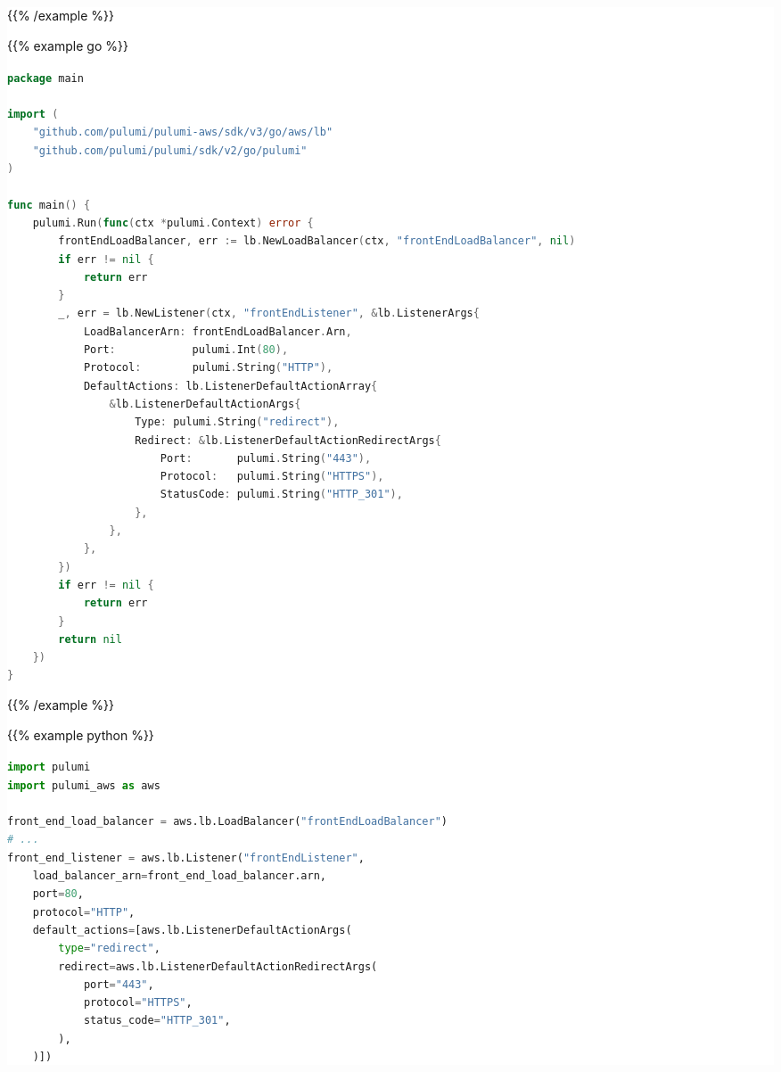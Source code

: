 ```csharp
```

{{% /example %}}

{{% example go %}}
```go
package main

import (
	"github.com/pulumi/pulumi-aws/sdk/v3/go/aws/lb"
	"github.com/pulumi/pulumi/sdk/v2/go/pulumi"
)

func main() {
	pulumi.Run(func(ctx *pulumi.Context) error {
		frontEndLoadBalancer, err := lb.NewLoadBalancer(ctx, "frontEndLoadBalancer", nil)
		if err != nil {
			return err
		}
		_, err = lb.NewListener(ctx, "frontEndListener", &lb.ListenerArgs{
			LoadBalancerArn: frontEndLoadBalancer.Arn,
			Port:            pulumi.Int(80),
			Protocol:        pulumi.String("HTTP"),
			DefaultActions: lb.ListenerDefaultActionArray{
				&lb.ListenerDefaultActionArgs{
					Type: pulumi.String("redirect"),
					Redirect: &lb.ListenerDefaultActionRedirectArgs{
						Port:       pulumi.String("443"),
						Protocol:   pulumi.String("HTTPS"),
						StatusCode: pulumi.String("HTTP_301"),
					},
				},
			},
		})
		if err != nil {
			return err
		}
		return nil
	})
}
```

{{% /example %}}

{{% example python %}}
```python
import pulumi
import pulumi_aws as aws

front_end_load_balancer = aws.lb.LoadBalancer("frontEndLoadBalancer")
# ...
front_end_listener = aws.lb.Listener("frontEndListener",
    load_balancer_arn=front_end_load_balancer.arn,
    port=80,
    protocol="HTTP",
    default_actions=[aws.lb.ListenerDefaultActionArgs(
        type="redirect",
        redirect=aws.lb.ListenerDefaultActionRedirectArgs(
            port="443",
            protocol="HTTPS",
            status_code="HTTP_301",
        ),
    )])
```
